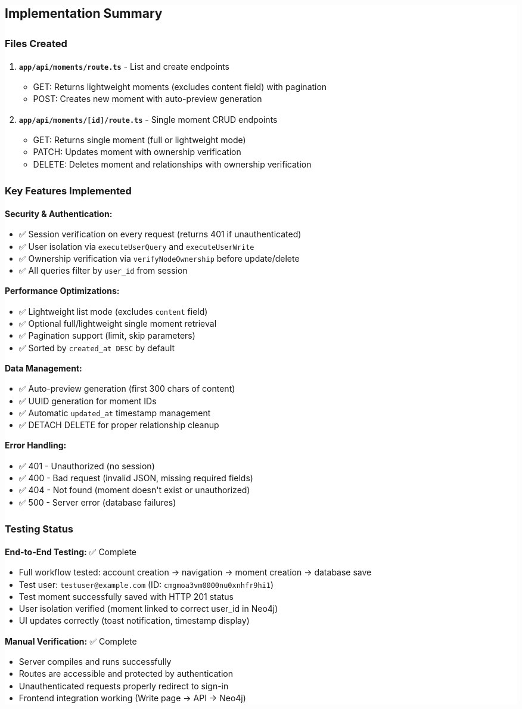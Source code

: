 ## Implementation Summary

### Files Created
1. **`app/api/moments/route.ts`** - List and create endpoints
   - GET: Returns lightweight moments (excludes content field) with pagination
   - POST: Creates new moment with auto-preview generation

2. **`app/api/moments/[id]/route.ts`** - Single moment CRUD endpoints
   - GET: Returns single moment (full or lightweight mode)
   - PATCH: Updates moment with ownership verification
   - DELETE: Deletes moment and relationships with ownership verification

### Key Features Implemented

**Security & Authentication:**
- ✅ Session verification on every request (returns 401 if unauthenticated)
- ✅ User isolation via `executeUserQuery` and `executeUserWrite`
- ✅ Ownership verification via `verifyNodeOwnership` before update/delete
- ✅ All queries filter by `user_id` from session

**Performance Optimizations:**
- ✅ Lightweight list mode (excludes `content` field)
- ✅ Optional full/lightweight single moment retrieval
- ✅ Pagination support (limit, skip parameters)
- ✅ Sorted by `created_at DESC` by default

**Data Management:**
- ✅ Auto-preview generation (first 300 chars of content)
- ✅ UUID generation for moment IDs
- ✅ Automatic `updated_at` timestamp management
- ✅ DETACH DELETE for proper relationship cleanup

**Error Handling:**
- ✅ 401 - Unauthorized (no session)
- ✅ 400 - Bad request (invalid JSON, missing required fields)
- ✅ 404 - Not found (moment doesn't exist or unauthorized)
- ✅ 500 - Server error (database failures)

### Testing Status

**End-to-End Testing:** ✅ Complete
- Full workflow tested: account creation → navigation → moment creation → database save
- Test user: `testuser@example.com` (ID: `cmgmoa3vm0000nu0xnhfr9hi1`)
- Test moment successfully saved with HTTP 201 status
- User isolation verified (moment linked to correct user_id in Neo4j)
- UI updates correctly (toast notification, timestamp display)

**Manual Verification:** ✅ Complete
- Server compiles and runs successfully
- Routes are accessible and protected by authentication
- Unauthenticated requests properly redirect to sign-in
- Frontend integration working (Write page → API → Neo4j)
